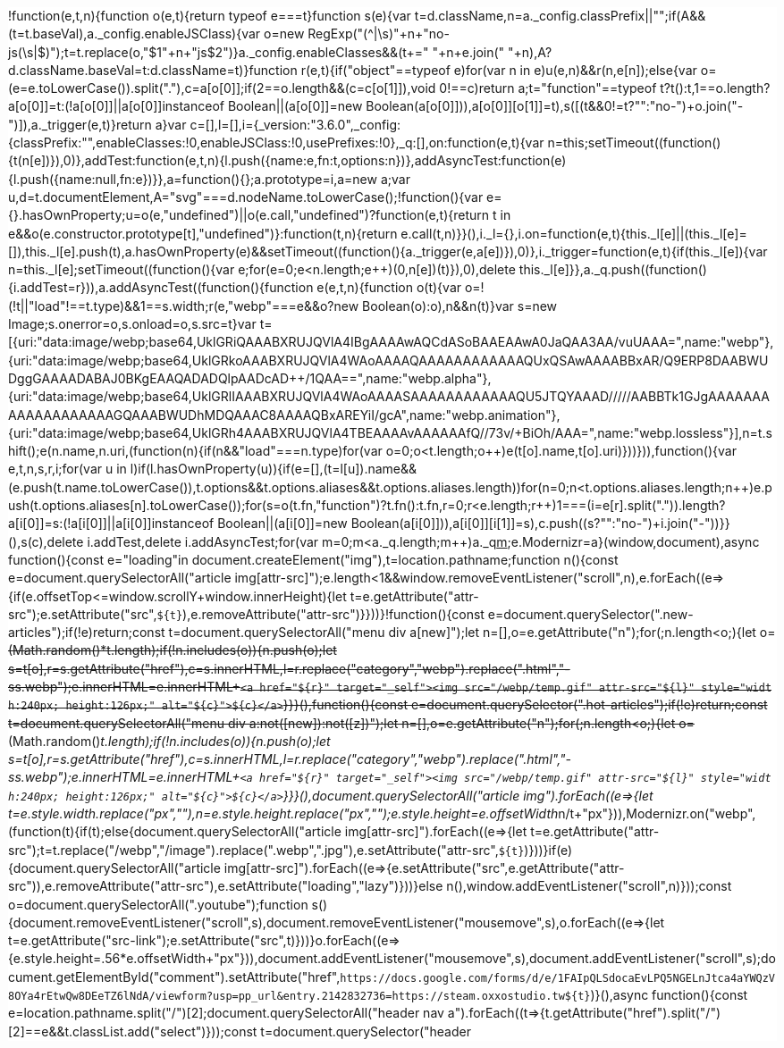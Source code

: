 !function(e,t,n){function o(e,t){return typeof e===t}function s(e){var t=d.className,n=a._config.classPrefix||"";if(A&&(t=t.baseVal),a._config.enableJSClass){var o=new RegExp("(^|\\s)"+n+"no-js(\\s|$)");t=t.replace(o,"$1"+n+"js$2")}a._config.enableClasses&&(t+=" "+n+e.join(" "+n),A?d.className.baseVal=t:d.className=t)}function r(e,t){if("object"==typeof e)for(var n in e)u(e,n)&&r(n,e[n]);else{var o=(e=e.toLowerCase()).split("."),c=a[o[0]];if(2==o.length&&(c=c[o[1]]),void 0!==c)return a;t="function"==typeof t?t():t,1==o.length?a[o[0]]=t:(!a[o[0]]||a[o[0]]instanceof Boolean||(a[o[0]]=new Boolean(a[o[0]])),a[o[0]][o[1]]=t),s([(t&&0!=t?"":"no-")+o.join("-")]),a._trigger(e,t)}return a}var c=[],l=[],i={_version:"3.6.0",_config:{classPrefix:"",enableClasses:!0,enableJSClass:!0,usePrefixes:!0},_q:[],on:function(e,t){var n=this;setTimeout((function(){t(n[e])}),0)},addTest:function(e,t,n){l.push({name:e,fn:t,options:n})},addAsyncTest:function(e){l.push({name:null,fn:e})}},a=function(){};a.prototype=i,a=new a;var u,d=t.documentElement,A="svg"===d.nodeName.toLowerCase();!function(){var e={}.hasOwnProperty;u=o(e,"undefined")||o(e.call,"undefined")?function(e,t){return t in e&&o(e.constructor.prototype[t],"undefined")}:function(t,n){return e.call(t,n)}}(),i._l={},i.on=function(e,t){this._l[e]||(this._l[e]=[]),this._l[e].push(t),a.hasOwnProperty(e)&&setTimeout((function(){a._trigger(e,a[e])}),0)},i._trigger=function(e,t){if(this._l[e]){var n=this._l[e];setTimeout((function(){var e;for(e=0;e<n.length;e++)(0,n[e])(t)}),0),delete this._l[e]}},a._q.push((function(){i.addTest=r})),a.addAsyncTest((function(){function e(e,t,n){function o(t){var o=!(!t||"load"!==t.type)&&1==s.width;r(e,"webp"===e&&o?new Boolean(o):o),n&&n(t)}var s=new Image;s.onerror=o,s.onload=o,s.src=t}var t=[{uri:"data:image/webp;base64,UklGRiQAAABXRUJQVlA4IBgAAAAwAQCdASoBAAEAAwA0JaQAA3AA/vuUAAA=",name:"webp"},{uri:"data:image/webp;base64,UklGRkoAAABXRUJQVlA4WAoAAAAQAAAAAAAAAAAAQUxQSAwAAAABBxAR/Q9ERP8DAABWUDggGAAAADABAJ0BKgEAAQADADQlpAADcAD++/1QAA==",name:"webp.alpha"},{uri:"data:image/webp;base64,UklGRlIAAABXRUJQVlA4WAoAAAASAAAAAAAAAAAAQU5JTQYAAAD/////AABBTk1GJgAAAAAAAAAAAAAAAAAAAGQAAABWUDhMDQAAAC8AAAAQBxAREYiI/gcA",name:"webp.animation"},{uri:"data:image/webp;base64,UklGRh4AAABXRUJQVlA4TBEAAAAvAAAAAAfQ//73v/+BiOh/AAA=",name:"webp.lossless"}],n=t.shift();e(n.name,n.uri,(function(n){if(n&&"load"===n.type)for(var o=0;o<t.length;o++)e(t[o].name,t[o].uri)}))})),function(){var e,t,n,s,r,i;for(var u in l)if(l.hasOwnProperty(u)){if(e=[],(t=l[u]).name&&(e.push(t.name.toLowerCase()),t.options&&t.options.aliases&&t.options.aliases.length))for(n=0;n<t.options.aliases.length;n++)e.push(t.options.aliases[n].toLowerCase());for(s=o(t.fn,"function")?t.fn():t.fn,r=0;r<e.length;r++)1===(i=e[r].split(".")).length?a[i[0]]=s:(!a[i[0]]||a[i[0]]instanceof Boolean||(a[i[0]]=new Boolean(a[i[0]])),a[i[0]][i[1]]=s),c.push((s?"":"no-")+i.join("-"))}}(),s(c),delete i.addTest,delete i.addAsyncTest;for(var m=0;m<a._q.length;m++)a._q[m]();e.Modernizr=a}(window,document),async function(){const e="loading"in document.createElement("img"),t=location.pathname;function n(){const e=document.querySelectorAll("article img[attr-src]");e.length<1&&window.removeEventListener("scroll",n),e.forEach((e=>{if(e.offsetTop<=window.scrollY+window.innerHeight){let t=e.getAttribute("attr-src");e.setAttribute("src",`${t}`),e.removeAttribute("attr-src")}}))}!function(){const e=document.querySelector(".new-articles");if(!e)return;const t=document.querySelectorAll("menu div a[new]");let n=[],o=e.getAttribute("n");for(;n.length<o;){let o=~~(Math.random()*t.length);if(!n.includes(o)){n.push(o);let s=t[o],r=s.getAttribute("href"),c=s.innerHTML,l=r.replace("category","webp").replace(".html","-ss.webp");e.innerHTML=e.innerHTML+`<a href="${r}" target="_self"><img src="/webp/temp.gif" attr-src="${l}" style="width:240px; height:126px;" alt="${c}">${c}</a>`}}}(),function(){const e=document.querySelector(".hot-articles");if(!e)return;const t=document.querySelectorAll("menu div a:not([new]):not([z])");let n=[],o=e.getAttribute("n");for(;n.length<o;){let o=~~(Math.random()*t.length);if(!n.includes(o)){n.push(o);let s=t[o],r=s.getAttribute("href"),c=s.innerHTML,l=r.replace("category","webp").replace(".html","-ss.webp");e.innerHTML=e.innerHTML+`<a href="${r}" target="_self"><img src="/webp/temp.gif" attr-src="${l}" style="width:240px; height:126px;" alt="${c}">${c}</a>`}}}(),document.querySelectorAll("article img").forEach((e=>{let t=e.style.width.replace("px",""),n=e.style.height.replace("px","");e.style.height=e.offsetWidth*n/t+"px"})),Modernizr.on("webp",(function(t){if(t);else{document.querySelectorAll("article img[attr-src]").forEach((e=>{let t=e.getAttribute("attr-src");t=t.replace("/webp","/image").replace(".webp",".jpg"),e.setAttribute("attr-src",`${t}`)}))}if(e){document.querySelectorAll("article img[attr-src]").forEach((e=>{e.setAttribute("src",e.getAttribute("attr-src")),e.removeAttribute("attr-src"),e.setAttribute("loading","lazy")}))}else n(),window.addEventListener("scroll",n)}));const o=document.querySelectorAll(".youtube");function s(){document.removeEventListener("scroll",s),document.removeEventListener("mousemove",s),o.forEach((e=>{let t=e.getAttribute("src-link");e.setAttribute("src",t)}))}o.forEach((e=>{e.style.height=.56*e.offsetWidth+"px"})),document.addEventListener("mousemove",s),document.addEventListener("scroll",s);document.getElementById("comment").setAttribute("href",`https://docs.google.com/forms/d/e/1FAIpQLSdocaEvLPQ5NGELnJtca4aYWQzV8OYa4rEtwQw8DEeTZ6lNdA/viewform?usp=pp_url&entry.2142832736=https://steam.oxxostudio.tw${t}`)}(),async function(){const e=location.pathname.split("/")[2];document.querySelectorAll("header nav a").forEach((t=>{t.getAttribute("href").split("/")[2]==e&&t.classList.add("select")}));const t=document.querySelector("header